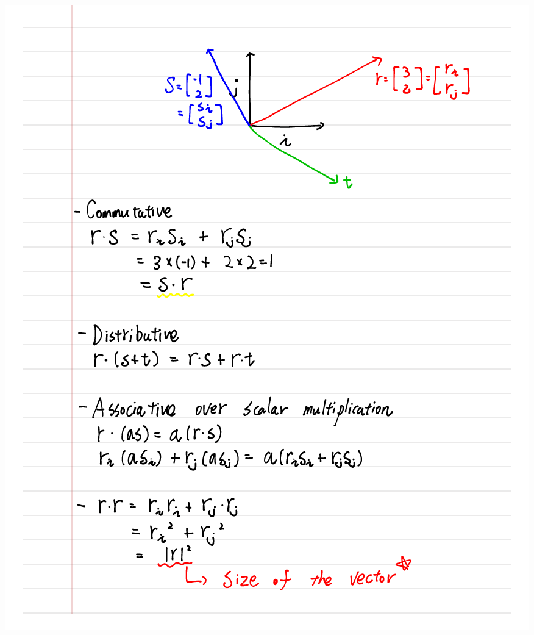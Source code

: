 <center><img src="../assets/img/math/mfml/mlmf_01/1.png" alt="Drawing" style="width: 800px;"/></center>
<br>   
